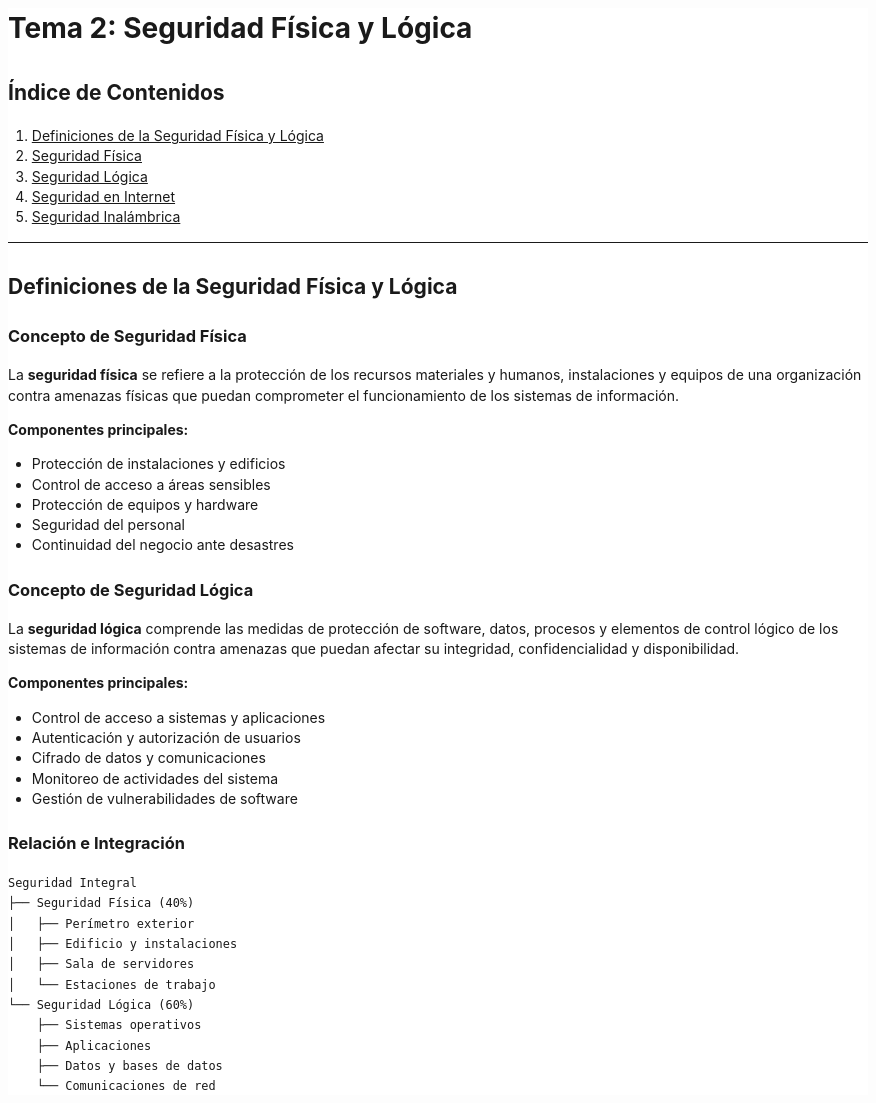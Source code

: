 # Tema 2: Seguridad Física y Lógica

## Índice de Contenidos
1. [Definiciones de la Seguridad Física y Lógica](#definiciones-de-la-seguridad-física-y-lógica)
2. [Seguridad Física](#seguridad-física)
3. [Seguridad Lógica](#seguridad-lógica)
4. [Seguridad en Internet](#seguridad-en-internet)
5. [Seguridad Inalámbrica](#seguridad-inalámbrica)

---

## Definiciones de la Seguridad Física y Lógica

### Concepto de Seguridad Física
La **seguridad física** se refiere a la protección de los recursos materiales y humanos, instalaciones y equipos de una organización contra amenazas físicas que puedan comprometer el funcionamiento de los sistemas de información.

**Componentes principales:**
- Protección de instalaciones y edificios
- Control de acceso a áreas sensibles
- Protección de equipos y hardware
- Seguridad del personal
- Continuidad del negocio ante desastres

### Concepto de Seguridad Lógica
La **seguridad lógica** comprende las medidas de protección de software, datos, procesos y elementos de control lógico de los sistemas de información contra amenazas que puedan afectar su integridad, confidencialidad y disponibilidad.

**Componentes principales:**
- Control de acceso a sistemas y aplicaciones
- Autenticación y autorización de usuarios
- Cifrado de datos y comunicaciones
- Monitoreo de actividades del sistema
- Gestión de vulnerabilidades de software

### Relación e Integración
```
Seguridad Integral
├── Seguridad Física (40%)
│   ├── Perímetro exterior
│   ├── Edificio y instalaciones
│   ├── Sala de servidores
│   └── Estaciones de trabajo
└── Seguridad Lógica (60%)
    ├── Sistemas operativos
    ├── Aplicaciones
    ├── Datos y bases de datos
    └── Comunicaciones de red
```
